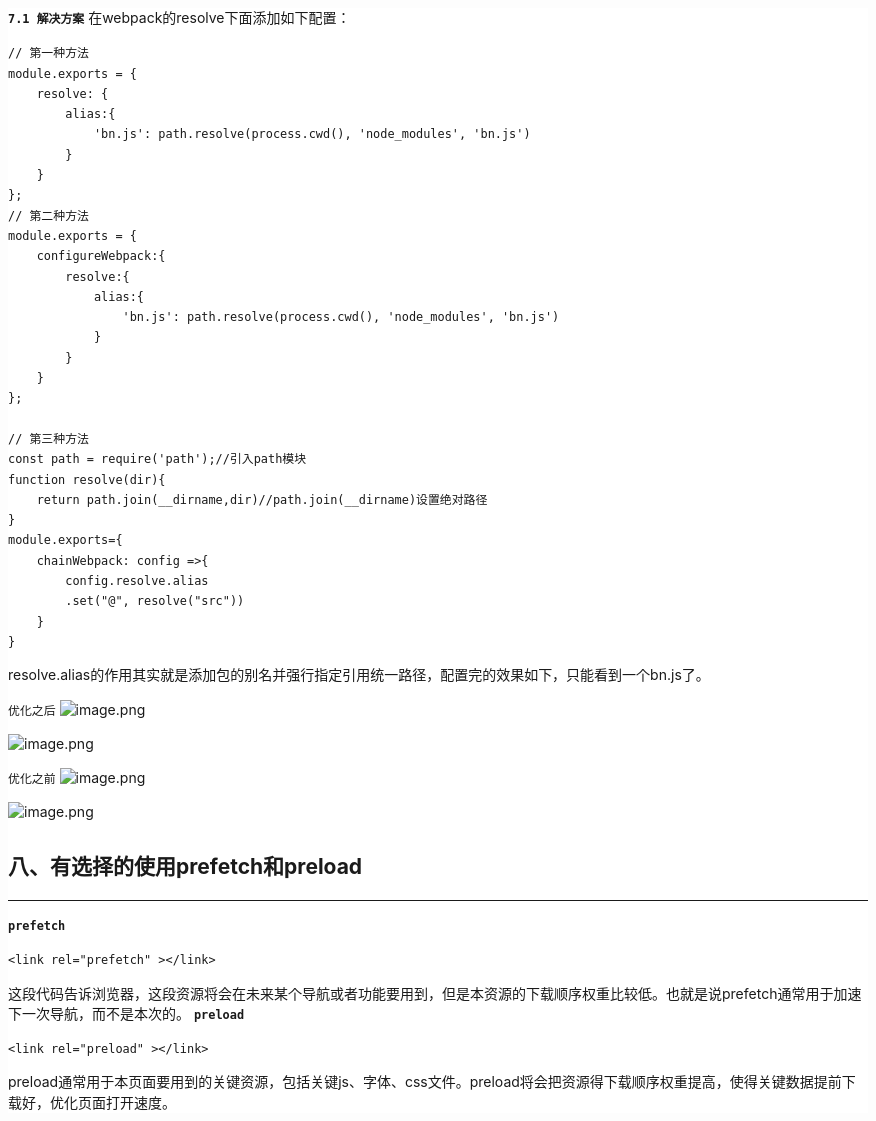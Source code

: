 **`7.1 解决方案`** 
在webpack的resolve下面添加如下配置：
```
// 第一种方法
module.exports = {
    resolve: {
        alias:{
            'bn.js': path.resolve(process.cwd(), 'node_modules', 'bn.js')
        }
    }
};
// 第二种方法
module.exports = {
    configureWebpack:{
        resolve:{
            alias:{
                'bn.js': path.resolve(process.cwd(), 'node_modules', 'bn.js')
            }
        }
    }
};

// 第三种方法
const path = require('path');//引入path模块
function resolve(dir){
    return path.join(__dirname,dir)//path.join(__dirname)设置绝对路径
}
module.exports={
    chainWebpack: config =>{
        config.resolve.alias
        .set("@", resolve("src"))　
    }
}
```

resolve.alias的作用其实就是添加包的别名并强行指定引用统一路径，配置完的效果如下，只能看到一个bn.js了。

`优化之后`
![image.png](https://upload-images.jianshu.io/upload_images/11846892-c4fe95c3552a5aeb.png?imageMogr2/auto-orient/strip%7CimageView2/2/w/1240)

![image.png](https://upload-images.jianshu.io/upload_images/11846892-54f5aa2861442249.png?imageMogr2/auto-orient/strip%7CimageView2/2/w/1240)

`优化之前`
![image.png](https://upload-images.jianshu.io/upload_images/11846892-75fba7826c8c6a6c.png?imageMogr2/auto-orient/strip%7CimageView2/2/w/1240)


![image.png](https://upload-images.jianshu.io/upload_images/11846892-0fa9db3e53298e6c.png?imageMogr2/auto-orient/strip%7CimageView2/2/w/1240)


## 八、有选择的使用prefetch和preload
---
**`prefetch`** 
```
<link rel="prefetch" ></link>
```
这段代码告诉浏览器，这段资源将会在未来某个导航或者功能要用到，但是本资源的下载顺序权重比较低。也就是说prefetch通常用于加速下一次导航，而不是本次的。
**`preload`** 
```
<link rel="preload" ></link>
```
preload通常用于本页面要用到的关键资源，包括关键js、字体、css文件。preload将会把资源得下载顺序权重提高，使得关键数据提前下载好，优化页面打开速度。
